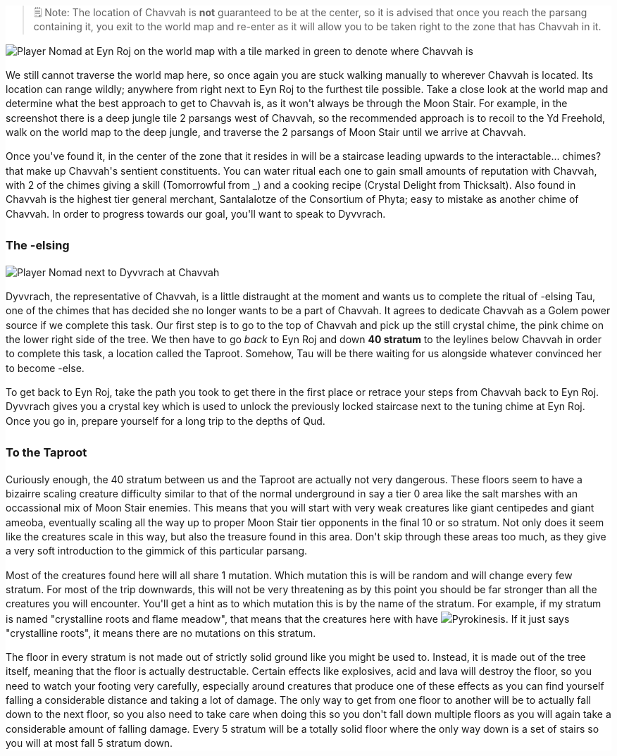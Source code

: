 > 🗒️ Note: The location of Chavvah is **not** guaranteed to be at the center, so it is advised that once you reach the parsang containing it, you exit to the world map and re-enter as it will allow you to be taken right to the zone that has Chavvah in it.

![Player Nomad at Eyn Roj on the world map with a tile marked in green to denote where Chavvah is]($assetsDir/images/quests/golem-chavvah.png)

We still cannot traverse the world map here, so once again you are stuck walking manually to wherever Chavvah is located. Its location can range wildly; anywhere from right next to Eyn Roj to the furthest tile possible. Take a close look at the world map and determine what the best approach to get to Chavvah is, as it won't always be through the Moon Stair. For example, in the screenshot there is a deep jungle tile 2 parsangs west of Chavvah, so the recommended approach is to recoil to the Yd Freehold, walk on the world map to the deep jungle, and traverse the 2 parsangs of Moon Stair until we arrive at Chavvah.

Once you've found it, in the center of the zone that it resides in will be a staircase leading upwards to the interactable... chimes? that make up Chavvah's sentient constituents. You can water ritual each one to gain small amounts of reputation with Chavvah, with 2 of the chimes giving a skill (Tomorrowful from \_) and a cooking recipe (Crystal Delight from Thicksalt). Also found in Chavvah is the highest tier general merchant, Santalalotze of the Consortium of Phyta; easy to mistake as another chime of Chavvah. In order to progress towards our goal, you'll want to speak to Dyvvrach.

### The -elsing

![Player Nomad next to Dyvvrach at Chavvah]($assetsDir/images/quests/golem-seed.png)

Dyvvrach, the representative of Chavvah, is a little distraught at the moment and wants us to complete the ritual of -elsing Tau, one of the chimes that has decided she no longer wants to be a part of Chavvah. It agrees to dedicate Chavvah as a Golem power source if we complete this task. Our first step is to go to the top of Chavvah and pick up the still crystal chime, the pink chime on the lower right side of the tree. We then have to go _back_ to Eyn Roj and down **40 stratum** to the leylines below Chavvah in order to complete this task, a location called the Taproot. Somehow, Tau will be there waiting for us alongside whatever convinced her to become -else.

To get back to Eyn Roj, take the path you took to get there in the first place or retrace your steps from Chavvah back to Eyn Roj. Dyvvrach gives you a crystal key which is used to unlock the previously locked staircase next to the tuning chime at Eyn Roj. Once you go in, prepare yourself for a long trip to the depths of Qud.

### To the Taproot

Curiously enough, the 40 stratum between us and the Taproot are actually not very dangerous. These floors seem to have a bizairre scaling creature difficulty similar to that of the normal underground in say a tier 0 area like the salt marshes with an occassional mix of Moon Stair enemies. This means that you will start with very weak creatures like giant centipedes and giant ameoba, eventually scaling all the way up to proper Moon Stair tier opponents in the final 10 or so stratum. Not only does it seem like the creatures scale in this way, but also the treasure found in this area. Don't skip through these areas too much, as they give a very soft introduction to the gimmick of this particular parsang.

Most of the creatures found here will all share 1 mutation. Which mutation this is will be random and will change every few stratum. For most of the trip downwards, this will not be very threatening as by this point you should be far stronger than all the creatures you will encounter. You'll get a hint as to which mutation this is by the name of the stratum. For example, if my stratum is named "crystalline roots and flame meadow", that means that the creatures here with have <span class="injected"><span><img class="inline-icon" src="/1/asset/s/latest/public/assets/images/mutationImages/pyrokinesis.png" /></span><span class="mutation">Pyrokinesis</span></span>. If it just says "crystalline roots", it means there are no mutations on this stratum.

The floor in every stratum is not made out of strictly solid ground like you might be used to. Instead, it is made out of the tree itself, meaning that the floor is actually destructable. Certain effects like explosives, acid and lava will destroy the floor, so you need to watch your footing very carefully, especially around creatures that produce one of these effects as you can find yourself falling a considerable distance and taking a lot of damage. The only way to get from one floor to another will be to actually fall down to the next floor, so you also need to take care when doing this so you don't fall down multiple floors as you will again take a considerable amount of falling damage. Every 5 stratum will be a totally solid floor where the only way down is a set of stairs so you will at most fall 5 stratum down.
